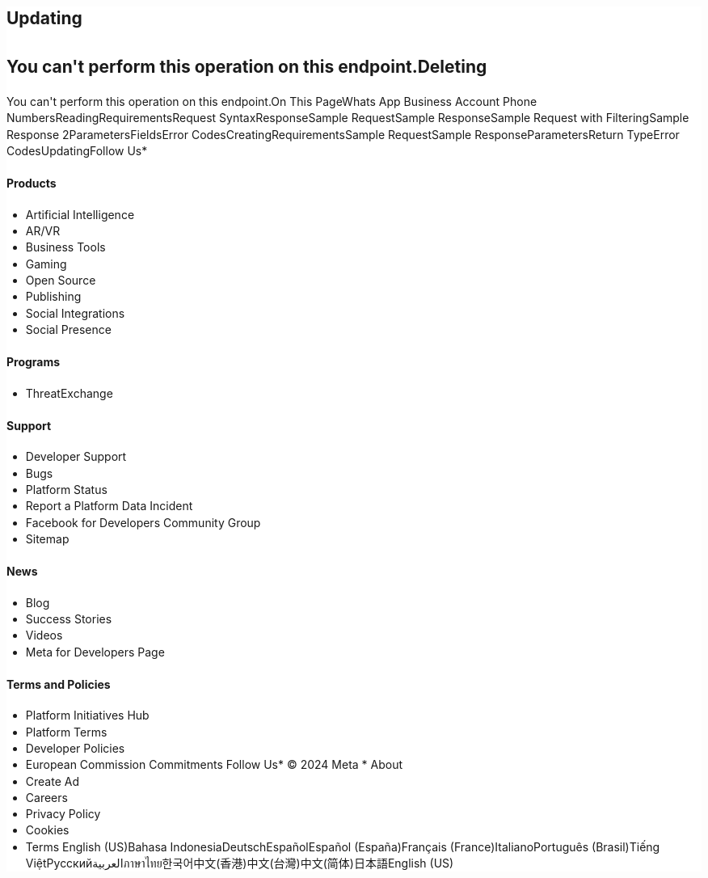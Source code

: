 Updating
--------

You can't perform this operation on this endpoint.Deleting
--------

You can't perform this operation on this endpoint.On This PageWhats App Business Account Phone NumbersReadingRequirementsRequest SyntaxResponseSample RequestSample ResponseSample Request with FilteringSample Response 2ParametersFieldsError CodesCreatingRequirementsSample RequestSample ResponseParametersReturn TypeError CodesUpdatingFollow Us* 
#### Products

* Artificial Intelligence
* AR/VR
* Business Tools
* Gaming
* Open Source
* Publishing
* Social Integrations
* Social Presence
#### Programs

* ThreatExchange
#### Support

* Developer Support
* Bugs
* Platform Status
* Report a Platform Data Incident
* Facebook for Developers Community Group
* Sitemap
#### News

* Blog
* Success Stories
* Videos
* Meta for Developers Page
#### Terms and Policies

* Platform Initiatives Hub
* Platform Terms
* Developer Policies
* European Commission Commitments
Follow Us* 
 © 2024 Meta * About
* Create Ad
* Careers
* Privacy Policy
* Cookies
* Terms
English (US)Bahasa IndonesiaDeutschEspañolEspañol (España)Français (France)ItalianoPortuguês (Brasil)Tiếng ViệtРусскийالعربيةภาษาไทย한국어中文(香港)中文(台灣)中文(简体)日本語English (US)
